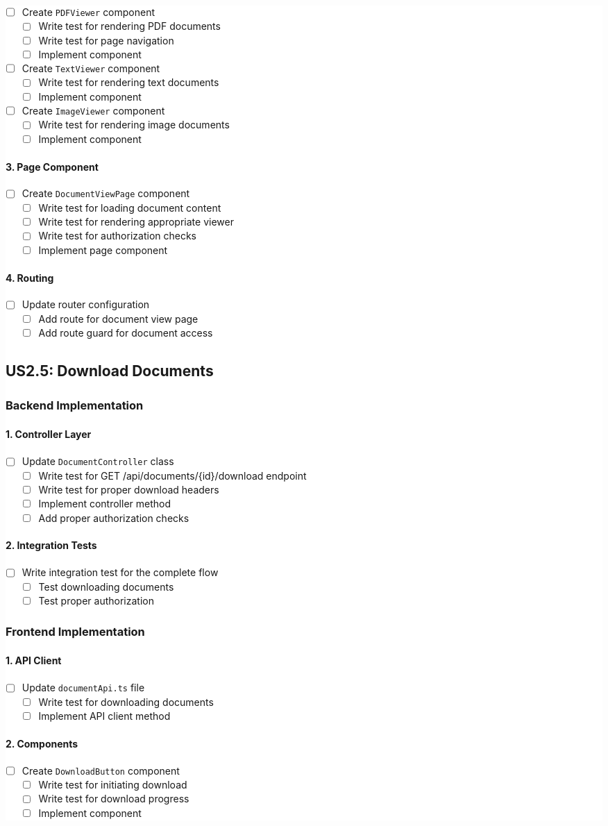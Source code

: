 - [ ] Create `PDFViewer` component
  - [ ] Write test for rendering PDF documents
  - [ ] Write test for page navigation
  - [ ] Implement component

- [ ] Create `TextViewer` component
  - [ ] Write test for rendering text documents
  - [ ] Implement component

- [ ] Create `ImageViewer` component
  - [ ] Write test for rendering image documents
  - [ ] Implement component

#### 3. Page Component
- [ ] Create `DocumentViewPage` component
  - [ ] Write test for loading document content
  - [ ] Write test for rendering appropriate viewer
  - [ ] Write test for authorization checks
  - [ ] Implement page component

#### 4. Routing
- [ ] Update router configuration
  - [ ] Add route for document view page
  - [ ] Add route guard for document access

## US2.5: Download Documents

### Backend Implementation

#### 1. Controller Layer
- [ ] Update `DocumentController` class
  - [ ] Write test for GET /api/documents/{id}/download endpoint
  - [ ] Write test for proper download headers
  - [ ] Implement controller method
  - [ ] Add proper authorization checks

#### 2. Integration Tests
- [ ] Write integration test for the complete flow
  - [ ] Test downloading documents
  - [ ] Test proper authorization

### Frontend Implementation

#### 1. API Client
- [ ] Update `documentApi.ts` file
  - [ ] Write test for downloading documents
  - [ ] Implement API client method

#### 2. Components
- [ ] Create `DownloadButton` component
  - [ ] Write test for initiating download
  - [ ] Write test for download progress
  - [ ] Implement component
